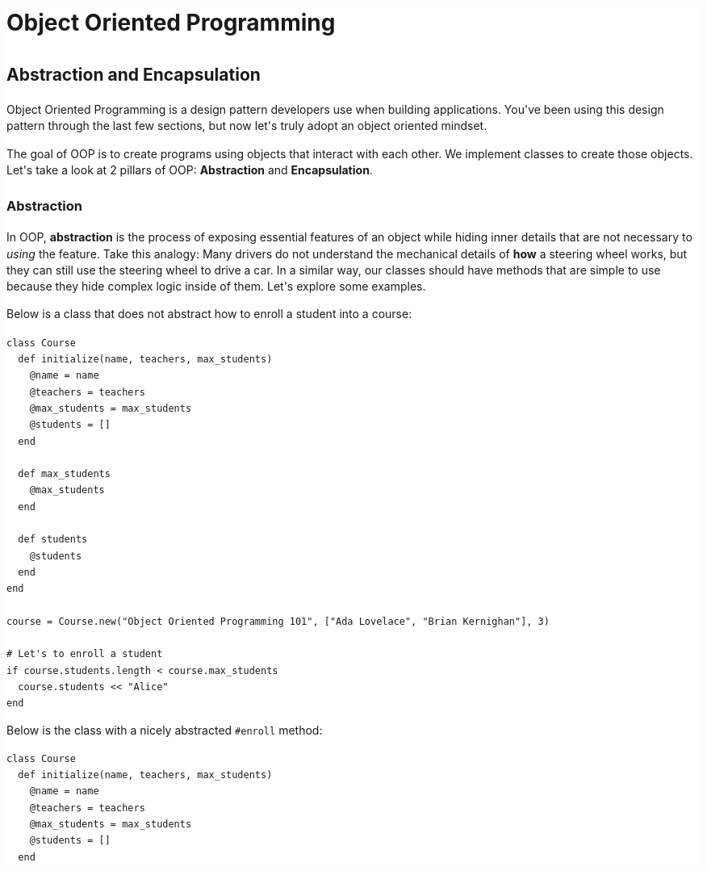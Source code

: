 # Object Oriented Programming

## Abstraction and Encapsulation

Object Oriented Programming is a design pattern developers use when building applications. You've been using this design pattern through the last few sections, but now let's truly adopt an object oriented mindset.

The goal of OOP is to create programs using objects that interact with each other. We implement classes to create those objects. Let's take a look at 2 pillars of OOP: **Abstraction** and **Encapsulation**.

### Abstraction

In OOP, **abstraction** is the process of exposing essential features of an object while hiding inner details that are not necessary to _using_ the feature. Take this analogy: Many drivers do not understand the mechanical details of **how** a steering wheel works, but they can still use the steering wheel to drive a car. In a similar way, our classes should have methods that are simple to use because they hide complex logic inside of them. Let's explore some examples.

Below is a class that does not abstract how to enroll a student into a course:

    class Course
      def initialize(name, teachers, max_students)
        @name = name
        @teachers = teachers
        @max_students = max_students
        @students = []
      end

      def max_students
        @max_students
      end

      def students
        @students
      end
    end  

    course = Course.new("Object Oriented Programming 101", ["Ada Lovelace", "Brian Kernighan"], 3)

    # Let's to enroll a student
    if course.students.length < course.max_students
      course.students << "Alice"
    end

Below is the class with a nicely abstracted `#enroll` method:

    class Course
      def initialize(name, teachers, max_students)
        @name = name
        @teachers = teachers
        @max_students = max_students
        @students = []
      end
